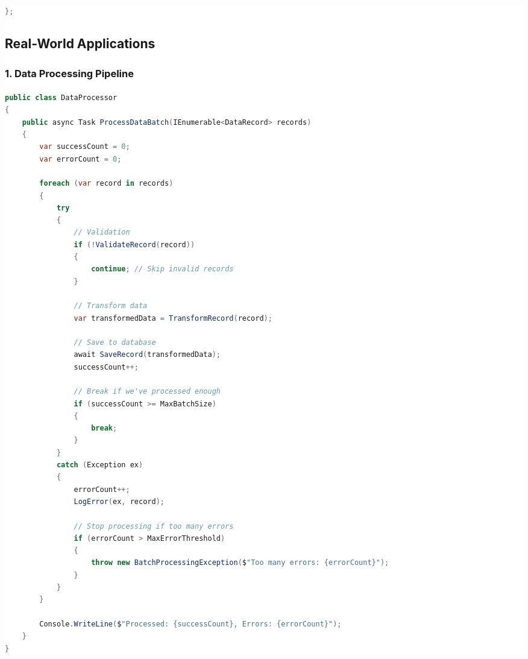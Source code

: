 ```csharp
};
```

## Real-World Applications

### 1. Data Processing Pipeline
```csharp
public class DataProcessor
{
    public async Task ProcessDataBatch(IEnumerable<DataRecord> records)
    {
        var successCount = 0;
        var errorCount = 0;
        
        foreach (var record in records)
        {
            try
            {
                // Validation
                if (!ValidateRecord(record))
                {
                    continue; // Skip invalid records
                }
                
                // Transform data
                var transformedData = TransformRecord(record);
                
                // Save to database
                await SaveRecord(transformedData);
                successCount++;
                
                // Break if we've processed enough
                if (successCount >= MaxBatchSize)
                {
                    break;
                }
            }
            catch (Exception ex)
            {
                errorCount++;
                LogError(ex, record);
                
                // Stop processing if too many errors
                if (errorCount > MaxErrorThreshold)
                {
                    throw new BatchProcessingException($"Too many errors: {errorCount}");
                }
            }
        }
        
        Console.WriteLine($"Processed: {successCount}, Errors: {errorCount}");
    }
}
```
